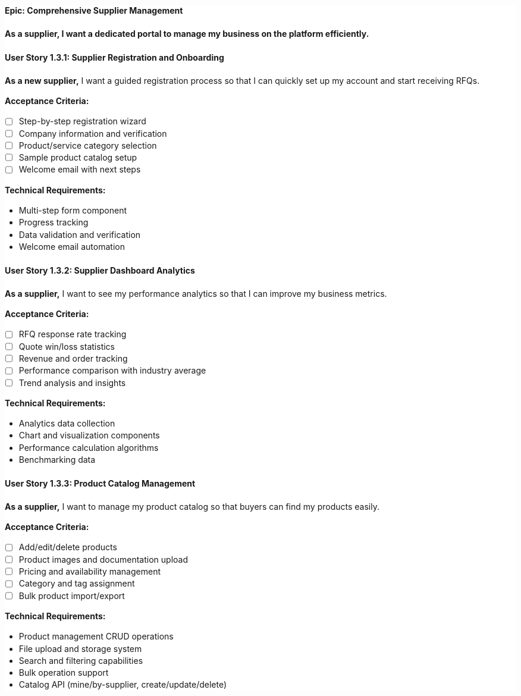 #### Epic: Comprehensive Supplier Management
**As a supplier, I want a dedicated portal to manage my business on the platform efficiently.**

#### User Story 1.3.1: Supplier Registration and Onboarding
**As a new supplier,** I want a guided registration process so that I can quickly set up my account and start receiving RFQs.

**Acceptance Criteria:**
- [ ] Step-by-step registration wizard
- [ ] Company information and verification
- [ ] Product/service category selection
- [ ] Sample product catalog setup
- [ ] Welcome email with next steps

**Technical Requirements:**
- Multi-step form component
- Progress tracking
- Data validation and verification
- Welcome email automation

#### User Story 1.3.2: Supplier Dashboard Analytics
**As a supplier,** I want to see my performance analytics so that I can improve my business metrics.

**Acceptance Criteria:**
- [ ] RFQ response rate tracking
- [ ] Quote win/loss statistics
- [ ] Revenue and order tracking
- [ ] Performance comparison with industry average
- [ ] Trend analysis and insights

**Technical Requirements:**
- Analytics data collection
- Chart and visualization components
- Performance calculation algorithms
- Benchmarking data

#### User Story 1.3.3: Product Catalog Management
**As a supplier,** I want to manage my product catalog so that buyers can find my products easily.

**Acceptance Criteria:**
- [ ] Add/edit/delete products
- [ ] Product images and documentation upload
- [ ] Pricing and availability management
- [ ] Category and tag assignment
- [ ] Bulk product import/export

**Technical Requirements:**
- Product management CRUD operations
- File upload and storage system
- Search and filtering capabilities
- Bulk operation support
 - Catalog API (mine/by-supplier, create/update/delete)
